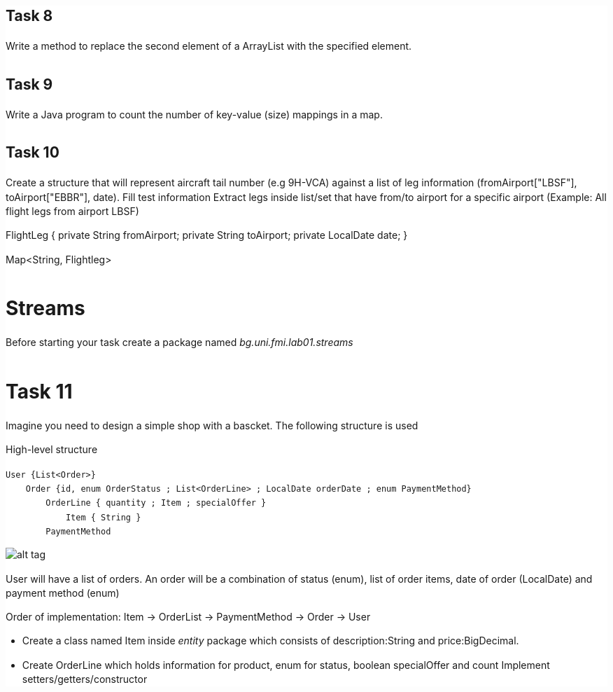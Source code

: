 ## Task 8
Write a method to replace the second element of a ArrayList with the specified element.

## Task 9
Write a Java program to count the number of key-value (size) mappings in a map.

## Task 10
Create a structure that will represent aircraft tail number (e.g 9H-VCA) against a list of leg information (fromAirport["LBSF"], toAirport["EBBR"], date).
Fill test information
Extract legs inside list/set that have from/to airport for a specific airport
(Example: All flight legs from airport LBSF)

FlightLeg {
    private String fromAirport;
    private String toAirport;
    private LocalDate date;
}

Map<String, Flightleg>

# Streams

Before starting your task create a package named *bg.uni.fmi.lab01.streams*

# Task 11
Imagine you need to design a simple shop with a bascket. The following structure is used

High-level structure
```
User {List<Order>}
    Order {id, enum OrderStatus ; List<OrderLine> ; LocalDate orderDate ; enum PaymentMethod}
        OrderLine { quantity ; Item ; specialOffer }
            Item { String }
        PaymentMethod
```

![alt tag](https://github.com/dreamix-fmi-course-2024/web-development-with-java-lab/tree/main/lab01/class-diagram.png)

User will have a list of orders. An order will be a combination of status (enum), list of order items, date of order (LocalDate) and payment method (enum)

Order of implementation: Item -> OrderList -> PaymentMethod -> Order -> User

* Create a class named Item inside *entity* package which consists of description:String and price:BigDecimal.

* Create OrderLine which holds information for product, enum for status, boolean specialOffer and count
Implement setters/getters/constructor
